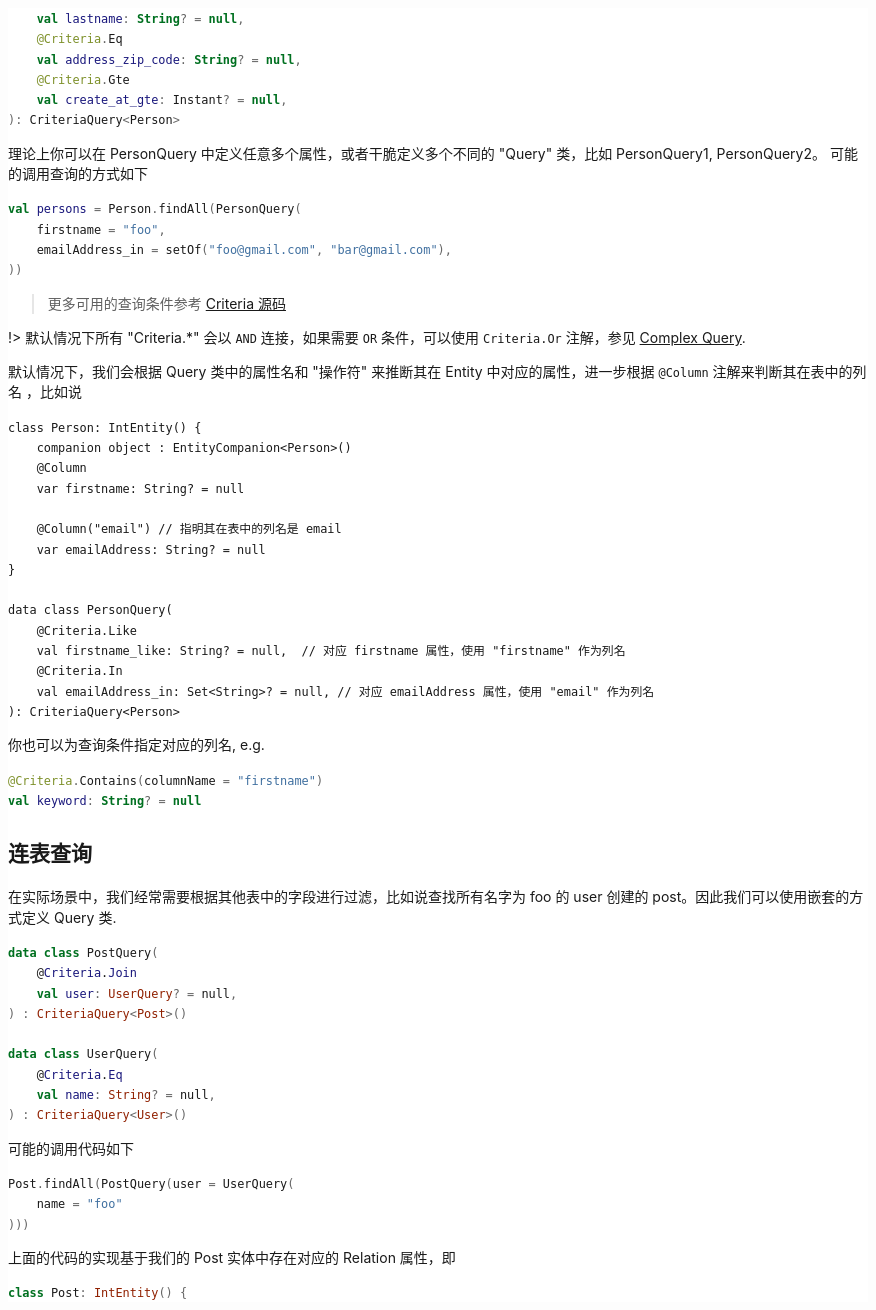 ```kotlin
    val lastname: String? = null,
    @Criteria.Eq
    val address_zip_code: String? = null,
    @Criteria.Gte
    val create_at_gte: Instant? = null,
): CriteriaQuery<Person>
```
理论上你可以在 PersonQuery 中定义任意多个属性，或者干脆定义多个不同的 "Query" 类，比如 PersonQuery1, PersonQuery2。 可能的调用查询的方式如下
```kotlin
val persons = Person.findAll(PersonQuery(
    firstname = "foo",
    emailAddress_in = setOf("foo@gmail.com", "bar@gmail.com"),
))
```

> 更多可用的查询条件参考 [Criteria 源码](./crud-kit/src/main/kotlin/com/cpvsn/crud/query/Criteria.kt)

!> 默认情况下所有 "Criteria.*" 会以 `AND` 连接，如果需要 `OR` 条件，可以使用 `Criteria.Or` 注解，参见 [Complex Query](articles/complex-query.md).

默认情况下，我们会根据 Query 类中的属性名和 "操作符" 来推断其在 Entity 中对应的属性，进一步根据 `@Column` 注解来判断其在表中的列名 ，比如说
```
class Person: IntEntity() {
    companion object : EntityCompanion<Person>()
    @Column
    var firstname: String? = null

    @Column("email") // 指明其在表中的列名是 email
    var emailAddress: String? = null
}

data class PersonQuery(
    @Criteria.Like
    val firstname_like: String? = null,  // 对应 firstname 属性，使用 "firstname" 作为列名
    @Criteria.In
    val emailAddress_in: Set<String>? = null, // 对应 emailAddress 属性，使用 "email" 作为列名
): CriteriaQuery<Person>
```
你也可以为查询条件指定对应的列名, e.g.
```kotlin
@Criteria.Contains(columnName = "firstname")
val keyword: String? = null
```

## 连表查询
在实际场景中，我们经常需要根据其他表中的字段进行过滤，比如说查找所有名字为 foo 的 user 创建的 post。因此我们可以使用嵌套的方式定义 Query 类.
```kotlin
data class PostQuery(
    @Criteria.Join
    val user: UserQuery? = null,
) : CriteriaQuery<Post>()

data class UserQuery(
    @Criteria.Eq
    val name: String? = null,
) : CriteriaQuery<User>()
```
可能的调用代码如下
```kotlin
Post.findAll(PostQuery(user = UserQuery(
    name = "foo"
)))
```
上面的代码的实现基于我们的 Post 实体中存在对应的 Relation 属性，即
```kotlin
class Post: IntEntity() {
```